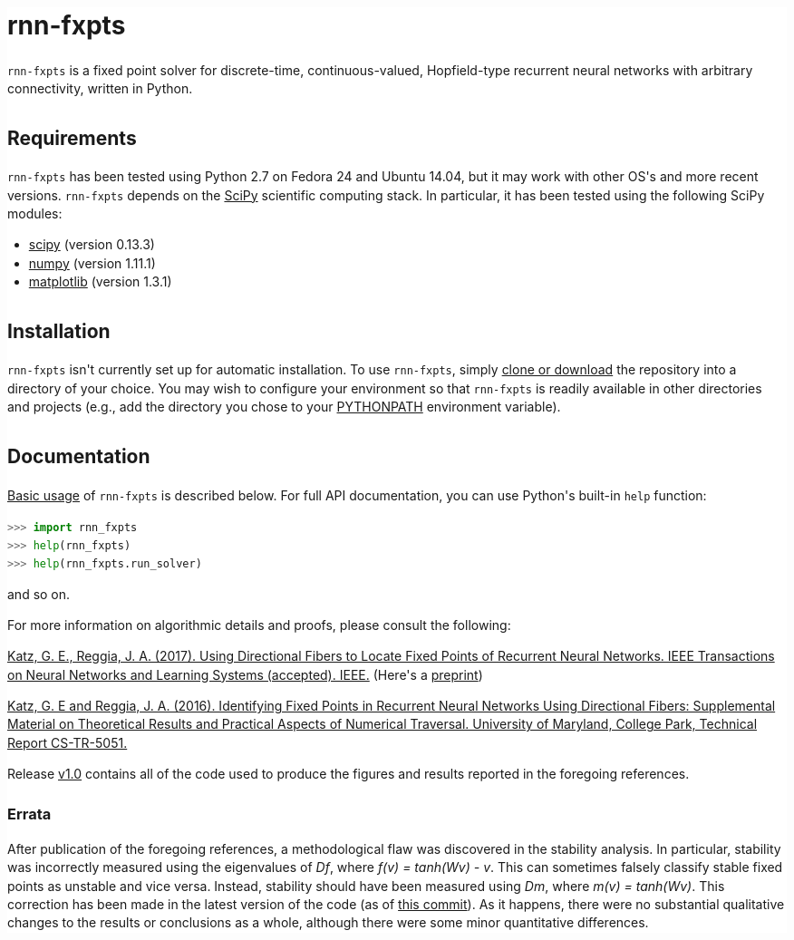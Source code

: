 # rnn-fxpts

`rnn-fxpts` is a fixed point solver for discrete-time, continuous-valued, Hopfield-type recurrent neural networks with arbitrary connectivity, written in Python.

## Requirements

`rnn-fxpts` has been tested using Python 2.7 on Fedora 24 and Ubuntu 14.04, but it may work with other OS's and more recent versions.  ``rnn-fxpts`` depends on the [SciPy](http://www.scipy.org) scientific computing stack.  In particular, it has been tested using the following SciPy modules:
* [scipy](http://www.scipy.org/scipylib/index.html) (version 0.13.3)
* [numpy](http://www.numpy.org/) (version 1.11.1)
* [matplotlib](http://matplotlib.org/) (version 1.3.1)

## Installation

`rnn-fxpts` isn't currently set up for automatic installation.  To use `rnn-fxpts`, simply [clone or download](https://help.github.com/articles/cloning-a-repository/) the repository into a directory of your choice.  You may wish to configure your environment so that `rnn-fxpts` is readily available in other directories and projects (e.g., add the directory you chose to your [PYTHONPATH](https://docs.python.org/2/using/cmdline.html#envvar-PYTHONPATH) environment variable).

## Documentation

[Basic usage](https://github.com/garrettkatz/rnn-fxpts#basic-usage) of ``rnn-fxpts`` is described below.  For full API documentation, you can use Python's built-in ``help`` function:

```python
>>> import rnn_fxpts
>>> help(rnn_fxpts)
>>> help(rnn_fxpts.run_solver)
```
and so on.

For more information on algorithmic details and proofs, please consult the following:

[Katz, G. E., Reggia, J. A. (2017). Using Directional Fibers to Locate Fixed Points of Recurrent Neural Networks. IEEE Transactions on Neural Networks and Learning Systems (accepted). IEEE.](https://doi.org/10.1109/TNNLS.2017.2733544) (Here's a [preprint](https://www.cs.umd.edu/~gkatz/TNNLS-2016-P-7293.R2.pdf))

[Katz, G. E and Reggia, J. A. (2016).  Identifying Fixed Points in Recurrent Neural Networks Using Directional Fibers: Supplemental Material on Theoretical Results and Practical Aspects of Numerical Traversal.  University of Maryland, College Park, Technical Report CS-TR-5051.](http://hdl.handle.net/1903/18918)

Release [v1.0](https://github.com/garrettkatz/rnn-fxpts/releases/tag/v1.0) contains all of the code used to produce the figures and results reported in the foregoing references.

### Errata

After publication of the foregoing references, a methodological flaw was discovered in the stability analysis.  In particular, stability was incorrectly measured using the eigenvalues of *Df*, where *f(v) = tanh(Wv) - v*.  This can sometimes falsely classify stable fixed points as unstable and vice versa.  Instead, stability should have been measured using *Dm*, where *m(v) = tanh(Wv)*.  This correction has been made in the latest version of the code (as of [this commit](https://github.com/garrettkatz/rnn-fxpts/commit/df761d993b3ba83026b01f1550babb6075cdb1fa)).  As it happens, there were no substantial qualitative changes to the results or conclusions as a whole, although there were some minor quantitative differences.
